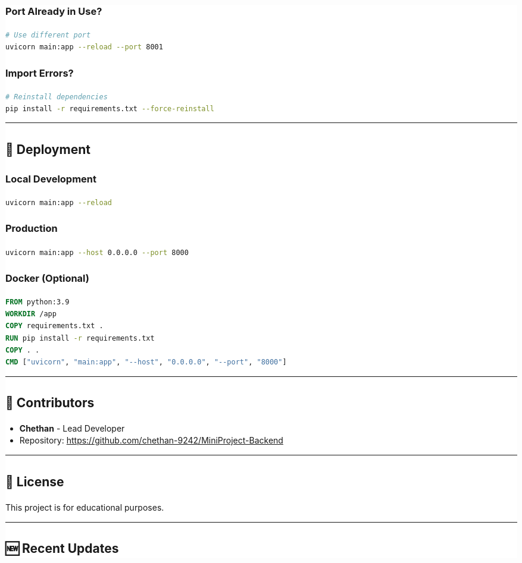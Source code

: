 ### Port Already in Use?
```bash
# Use different port
uvicorn main:app --reload --port 8001
```

### Import Errors?
```bash
# Reinstall dependencies
pip install -r requirements.txt --force-reinstall
```

---

## 🚀 Deployment

### Local Development
```bash
uvicorn main:app --reload
```

### Production
```bash
uvicorn main:app --host 0.0.0.0 --port 8000
```

### Docker (Optional)
```dockerfile
FROM python:3.9
WORKDIR /app
COPY requirements.txt .
RUN pip install -r requirements.txt
COPY . .
CMD ["uvicorn", "main:app", "--host", "0.0.0.0", "--port", "8000"]
```

---

## 👥 Contributors
- **Chethan** - Lead Developer
- Repository: https://github.com/chethan-9242/MiniProject-Backend

---

## 📝 License
This project is for educational purposes.

---

## 🆕 Recent Updates
